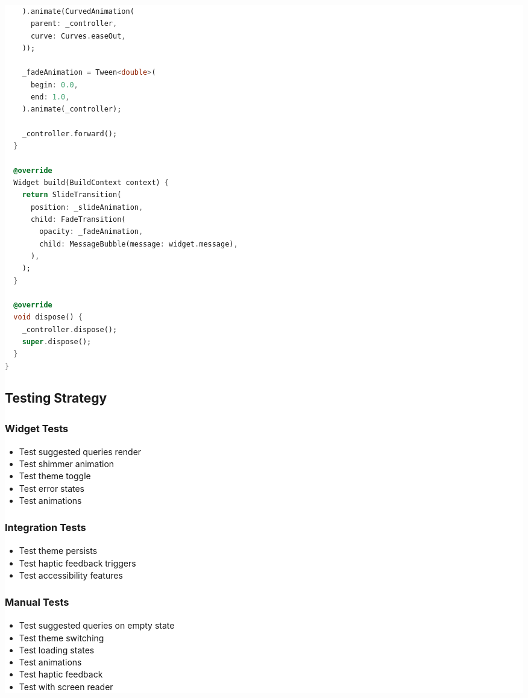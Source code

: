 ```dart
    ).animate(CurvedAnimation(
      parent: _controller,
      curve: Curves.easeOut,
    ));
    
    _fadeAnimation = Tween<double>(
      begin: 0.0,
      end: 1.0,
    ).animate(_controller);
    
    _controller.forward();
  }
  
  @override
  Widget build(BuildContext context) {
    return SlideTransition(
      position: _slideAnimation,
      child: FadeTransition(
        opacity: _fadeAnimation,
        child: MessageBubble(message: widget.message),
      ),
    );
  }
  
  @override
  void dispose() {
    _controller.dispose();
    super.dispose();
  }
}
```

## Testing Strategy

### Widget Tests
- Test suggested queries render
- Test shimmer animation
- Test theme toggle
- Test error states
- Test animations

### Integration Tests
- Test theme persists
- Test haptic feedback triggers
- Test accessibility features

### Manual Tests
- Test suggested queries on empty state
- Test theme switching
- Test loading states
- Test animations
- Test haptic feedback
- Test with screen reader
